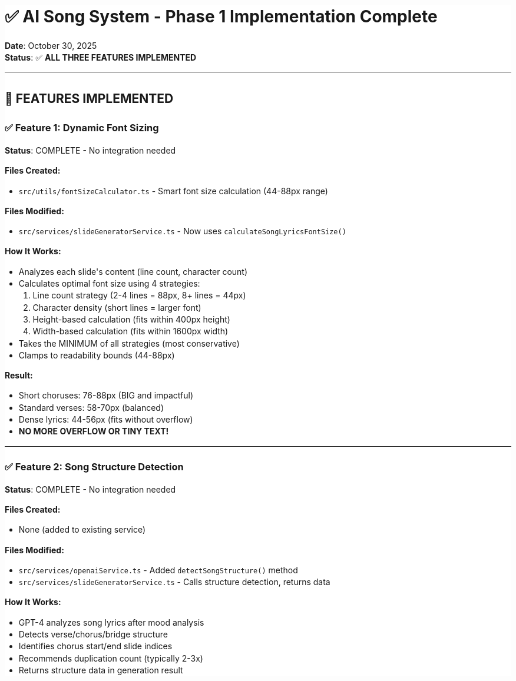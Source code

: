 # ✅ AI Song System - Phase 1 Implementation Complete

**Date**: October 30, 2025  
**Status**: ✅ **ALL THREE FEATURES IMPLEMENTED**

---

## 🎯 FEATURES IMPLEMENTED

### ✅ **Feature 1: Dynamic Font Sizing**
**Status**: COMPLETE - No integration needed

**Files Created:**
- `src/utils/fontSizeCalculator.ts` - Smart font size calculation (44-88px range)

**Files Modified:**
- `src/services/slideGeneratorService.ts` - Now uses `calculateSongLyricsFontSize()`

**How It Works:**
- Analyzes each slide's content (line count, character count)
- Calculates optimal font size using 4 strategies:
  1. Line count strategy (2-4 lines = 88px, 8+ lines = 44px)
  2. Character density (short lines = larger font)
  3. Height-based calculation (fits within 400px height)
  4. Width-based calculation (fits within 1600px width)
- Takes the MINIMUM of all strategies (most conservative)
- Clamps to readability bounds (44-88px)

**Result:**
- Short choruses: 76-88px (BIG and impactful)
- Standard verses: 58-70px (balanced)
- Dense lyrics: 44-56px (fits without overflow)
- **NO MORE OVERFLOW OR TINY TEXT!**

---

### ✅ **Feature 2: Song Structure Detection**
**Status**: COMPLETE - No integration needed

**Files Created:**
- None (added to existing service)

**Files Modified:**
- `src/services/openaiService.ts` - Added `detectSongStructure()` method
- `src/services/slideGeneratorService.ts` - Calls structure detection, returns data

**How It Works:**
- GPT-4 analyzes song lyrics after mood analysis
- Detects verse/chorus/bridge structure
- Identifies chorus start/end slide indices
- Recommends duplication count (typically 2-3x)
- Returns structure data in generation result
